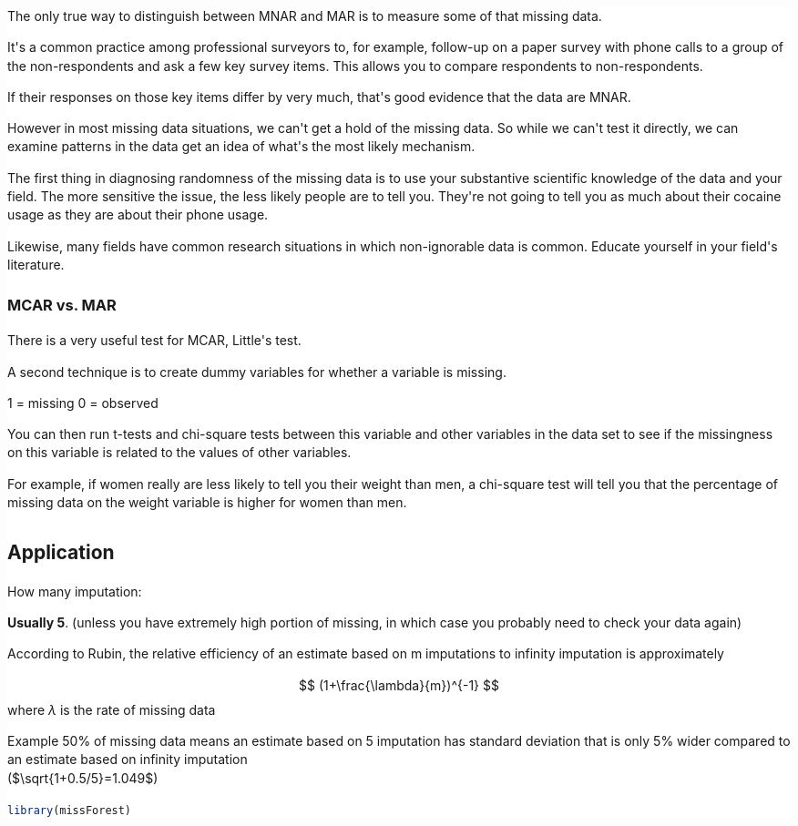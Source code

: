 The only true way to distinguish between MNAR and MAR is to measure some of that missing data.

It's a common practice among professional surveyors to, for example, follow-up on a paper survey with phone calls to a group of the non-respondents and ask a few key survey items. This allows you to compare respondents to non-respondents.

If their responses on those key items differ by very much, that's good evidence that the data are MNAR.

However in most missing data situations, we can't get a hold of the missing data. So while we can't test it directly, we can examine patterns in the data get an idea of what's the most likely mechanism.

The first thing in diagnosing randomness of the missing data is to use your substantive scientific knowledge of the data and your field. The more sensitive the issue, the less likely people are to tell you. They're not going to tell you as much about their cocaine usage as they are about their phone usage.

Likewise, many fields have common research situations in which non-ignorable data is common. Educate yourself in your field's literature.

### MCAR vs. MAR

There is a very useful test for MCAR, Little's test.

A second technique is to create dummy variables for whether a variable is missing.

1 = missing 0 = observed

You can then run t-tests and chi-square tests between this variable and other variables in the data set to see if the missingness on this variable is related to the values of other variables.

For example, if women really are less likely to tell you their weight than men, a chi-square test will tell you that the percentage of missing data on the weight variable is higher for women than men.

## Application

How many imputation:

**Usually 5**. (unless you have extremely high portion of missing, in which case you probably need to check your data again)

According to Rubin, the relative efficiency of an estimate based on m imputations to infinity imputation is approximately

$$
(1+\frac{\lambda}{m})^{-1}
$$ where $\lambda$ is the rate of missing data

Example 50% of missing data means an estimate based on 5 imputation has standard deviation that is only 5% wider compared to an estimate based on infinity imputation\
($\sqrt{1+0.5/5}=1.049$)


```r
library(missForest)
```

